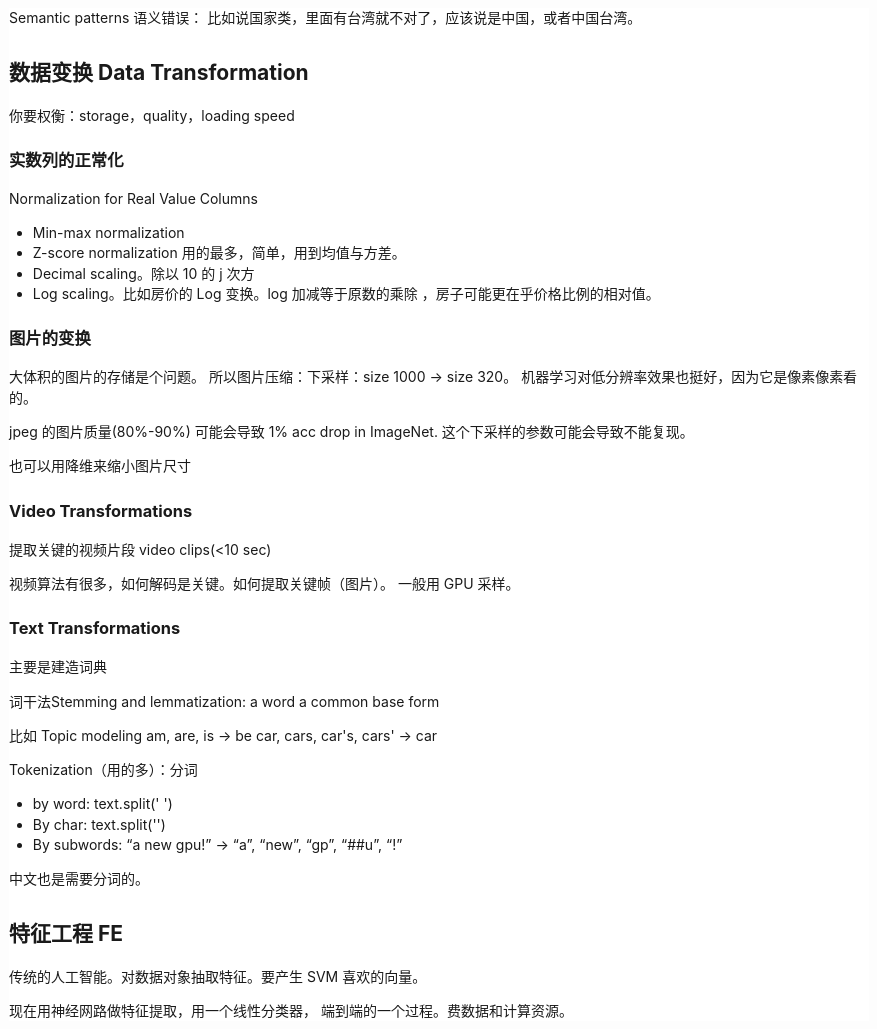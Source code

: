 Semantic patterns 语义错误：
比如说国家类，里面有台湾就不对了，应该说是中国，或者中国台湾。

## 数据变换 Data Transformation

你要权衡：storage，quality，loading speed

### 实数列的正常化

Normalization for Real Value Columns

- Min-max normalization
- Z-score normalization 用的最多，简单，用到均值与方差。
- Decimal scaling。除以 10 的 j 次方
- Log scaling。比如房价的 Log 变换。log 加减等于原数的乘除
 ，房子可能更在乎价格比例的相对值。

 ### 图片的变换

大体积的图片的存储是个问题。
所以图片压缩：下采样：size 1000 -> size 320。
机器学习对低分辨率效果也挺好，因为它是像素像素看的。

jpeg 的图片质量(80%-90%) 可能会导致 1% acc drop in ImageNet. 这个下采样的参数可能会导致不能复现。

也可以用降维来缩小图片尺寸

### Video Transformations

提取关键的视频片段 video clips(<10 sec)

视频算法有很多，如何解码是关键。如何提取关键帧（图片）。
一般用 GPU 采样。

### Text Transformations

主要是建造词典

词干法Stemming and lemmatization: a word a common base form

比如 Topic modeling
am, are, is -> be
car, cars, car's, cars' -> car

Tokenization（用的多）：分词
- by word: text.split(' ')
- By char: text.split('')
- By subwords: “a new gpu!” -> “a”, “new”, “gp”, “##u”, “!”

中文也是需要分词的。

## 特征工程 FE

传统的人工智能。对数据对象抽取特征。要产生 SVM 喜欢的向量。

现在用神经网路做特征提取，用一个线性分类器， 端到端的一个过程。费数据和计算资源。
